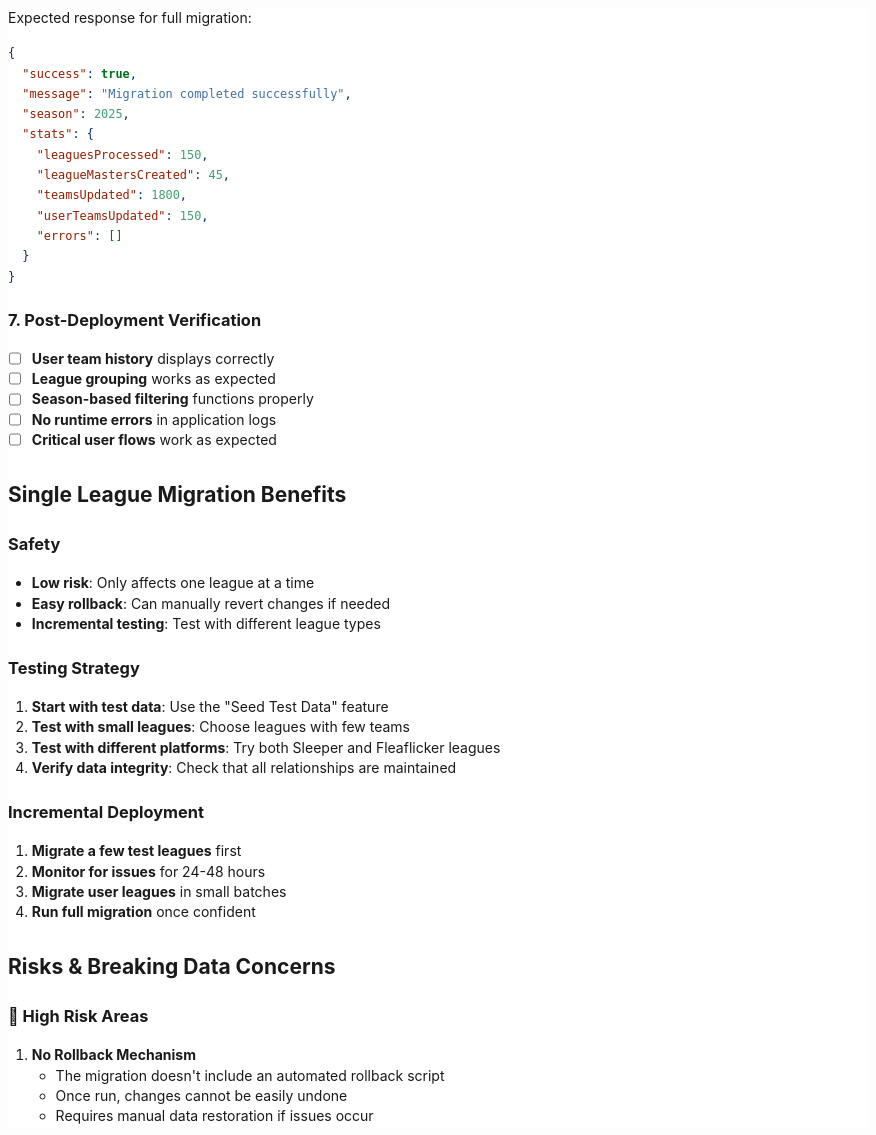 Expected response for full migration:
```json
{
  "success": true,
  "message": "Migration completed successfully",
  "season": 2025,
  "stats": {
    "leaguesProcessed": 150,
    "leagueMastersCreated": 45,
    "teamsUpdated": 1800,
    "userTeamsUpdated": 150,
    "errors": []
  }
}
```

### 7. Post-Deployment Verification

- [ ] **User team history** displays correctly
- [ ] **League grouping** works as expected
- [ ] **Season-based filtering** functions properly
- [ ] **No runtime errors** in application logs
- [ ] **Critical user flows** work as expected

## Single League Migration Benefits

### Safety
- **Low risk**: Only affects one league at a time
- **Easy rollback**: Can manually revert changes if needed
- **Incremental testing**: Test with different league types

### Testing Strategy
1. **Start with test data**: Use the "Seed Test Data" feature
2. **Test with small leagues**: Choose leagues with few teams
3. **Test with different platforms**: Try both Sleeper and Fleaflicker leagues
4. **Verify data integrity**: Check that all relationships are maintained

### Incremental Deployment
1. **Migrate a few test leagues** first
2. **Monitor for issues** for 24-48 hours
3. **Migrate user leagues** in small batches
4. **Run full migration** once confident

## Risks & Breaking Data Concerns

### 🚨 High Risk Areas

1. **No Rollback Mechanism**
   - The migration doesn't include an automated rollback script
   - Once run, changes cannot be easily undone
   - Requires manual data restoration if issues occur
